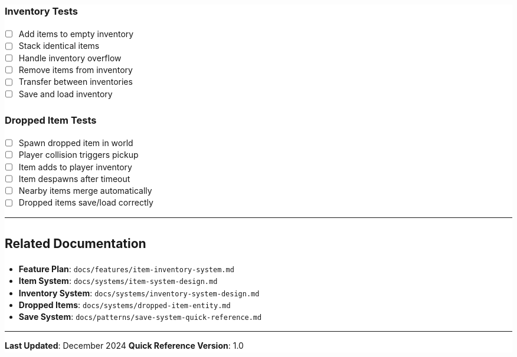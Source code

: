 ### Inventory Tests
- [ ] Add items to empty inventory
- [ ] Stack identical items
- [ ] Handle inventory overflow
- [ ] Remove items from inventory
- [ ] Transfer between inventories
- [ ] Save and load inventory

### Dropped Item Tests
- [ ] Spawn dropped item in world
- [ ] Player collision triggers pickup
- [ ] Item adds to player inventory
- [ ] Item despawns after timeout
- [ ] Nearby items merge automatically
- [ ] Dropped items save/load correctly

---

## Related Documentation

- **Feature Plan**: `docs/features/item-inventory-system.md`
- **Item System**: `docs/systems/item-system-design.md`
- **Inventory System**: `docs/systems/inventory-system-design.md`
- **Dropped Items**: `docs/systems/dropped-item-entity.md`
- **Save System**: `docs/patterns/save-system-quick-reference.md`

---

**Last Updated**: December 2024
**Quick Reference Version**: 1.0
